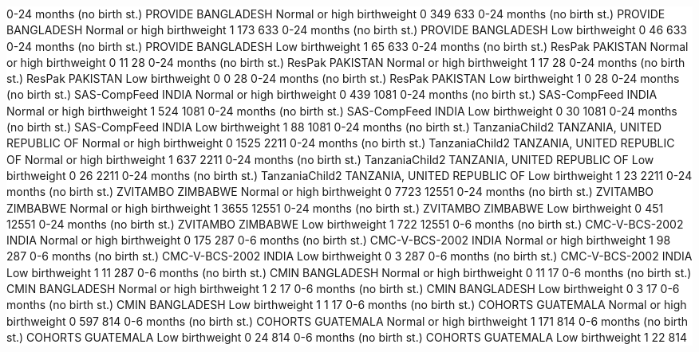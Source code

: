 0-24 months (no birth st.)   PROVIDE          BANGLADESH                     Normal or high birthweight               0      349     633
0-24 months (no birth st.)   PROVIDE          BANGLADESH                     Normal or high birthweight               1      173     633
0-24 months (no birth st.)   PROVIDE          BANGLADESH                     Low birthweight                          0       46     633
0-24 months (no birth st.)   PROVIDE          BANGLADESH                     Low birthweight                          1       65     633
0-24 months (no birth st.)   ResPak           PAKISTAN                       Normal or high birthweight               0       11      28
0-24 months (no birth st.)   ResPak           PAKISTAN                       Normal or high birthweight               1       17      28
0-24 months (no birth st.)   ResPak           PAKISTAN                       Low birthweight                          0        0      28
0-24 months (no birth st.)   ResPak           PAKISTAN                       Low birthweight                          1        0      28
0-24 months (no birth st.)   SAS-CompFeed     INDIA                          Normal or high birthweight               0      439    1081
0-24 months (no birth st.)   SAS-CompFeed     INDIA                          Normal or high birthweight               1      524    1081
0-24 months (no birth st.)   SAS-CompFeed     INDIA                          Low birthweight                          0       30    1081
0-24 months (no birth st.)   SAS-CompFeed     INDIA                          Low birthweight                          1       88    1081
0-24 months (no birth st.)   TanzaniaChild2   TANZANIA, UNITED REPUBLIC OF   Normal or high birthweight               0     1525    2211
0-24 months (no birth st.)   TanzaniaChild2   TANZANIA, UNITED REPUBLIC OF   Normal or high birthweight               1      637    2211
0-24 months (no birth st.)   TanzaniaChild2   TANZANIA, UNITED REPUBLIC OF   Low birthweight                          0       26    2211
0-24 months (no birth st.)   TanzaniaChild2   TANZANIA, UNITED REPUBLIC OF   Low birthweight                          1       23    2211
0-24 months (no birth st.)   ZVITAMBO         ZIMBABWE                       Normal or high birthweight               0     7723   12551
0-24 months (no birth st.)   ZVITAMBO         ZIMBABWE                       Normal or high birthweight               1     3655   12551
0-24 months (no birth st.)   ZVITAMBO         ZIMBABWE                       Low birthweight                          0      451   12551
0-24 months (no birth st.)   ZVITAMBO         ZIMBABWE                       Low birthweight                          1      722   12551
0-6 months (no birth st.)    CMC-V-BCS-2002   INDIA                          Normal or high birthweight               0      175     287
0-6 months (no birth st.)    CMC-V-BCS-2002   INDIA                          Normal or high birthweight               1       98     287
0-6 months (no birth st.)    CMC-V-BCS-2002   INDIA                          Low birthweight                          0        3     287
0-6 months (no birth st.)    CMC-V-BCS-2002   INDIA                          Low birthweight                          1       11     287
0-6 months (no birth st.)    CMIN             BANGLADESH                     Normal or high birthweight               0       11      17
0-6 months (no birth st.)    CMIN             BANGLADESH                     Normal or high birthweight               1        2      17
0-6 months (no birth st.)    CMIN             BANGLADESH                     Low birthweight                          0        3      17
0-6 months (no birth st.)    CMIN             BANGLADESH                     Low birthweight                          1        1      17
0-6 months (no birth st.)    COHORTS          GUATEMALA                      Normal or high birthweight               0      597     814
0-6 months (no birth st.)    COHORTS          GUATEMALA                      Normal or high birthweight               1      171     814
0-6 months (no birth st.)    COHORTS          GUATEMALA                      Low birthweight                          0       24     814
0-6 months (no birth st.)    COHORTS          GUATEMALA                      Low birthweight                          1       22     814